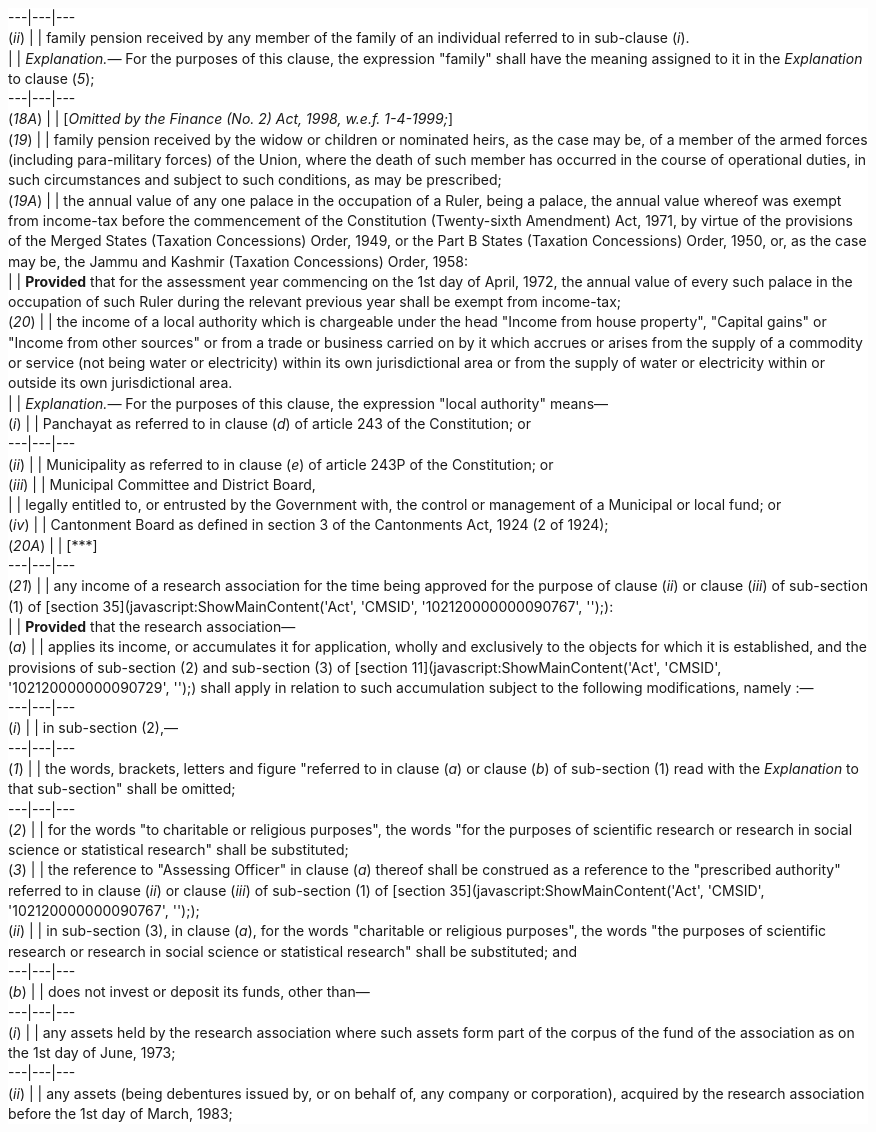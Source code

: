---|---|---  
(_ii_) |  |  family pension received by any member of the family of an individual referred to in sub-clause (_i_).  
|  |  _Explanation.—_ For the purposes of this clause, the expression "family" shall have the meaning assigned to it in the _Explanation_ to clause (_5_);  
---|---|---  
(_18A_) |  |  [_Omitted by the Finance (No. 2) Act, 1998, w.e.f. 1-4-1999;_]  
(_19_) |  |  family pension received by the widow or children or nominated heirs, as the case may be, of a member of the armed forces (including para-military forces) of the Union, where the death of such member has occurred in the course of operational duties, in such circumstances and subject to such conditions, as may be prescribed;  
(_19A_) |  |  the annual value of any one palace in the occupation of a Ruler, being a palace, the annual value whereof was exempt from income-tax before the commencement of the Constitution (Twenty-sixth Amendment) Act, 1971, by virtue of the provisions of the Merged States (Taxation Concessions) Order, 1949, or the Part B States (Taxation Concessions) Order, 1950, or, as the case may be, the Jammu and Kashmir (Taxation Concessions) Order, 1958:  
|  | **Provided** that for the assessment year commencing on the 1st day of April, 1972, the annual value of every such palace in the occupation of such Ruler during the relevant previous year shall be exempt from income-tax;  
(_20_) |  |  the income of a local authority which is chargeable under the head "Income from house property", "Capital gains" or "Income from other sources" or from a trade or business carried on by it which accrues or arises from the supply of a commodity or service (not being water or electricity) within its own jurisdictional area or from the supply of water or electricity within or outside its own jurisdictional area.  
|  |  _Explanation.—_ For the purposes of this clause, the expression "local authority" means—  
(_i_) |  |  Panchayat as referred to in clause (_d_) of article 243 of the Constitution; or  
---|---|---  
(_ii_) |  |  Municipality as referred to in clause (_e_) of article 243P of the Constitution; or  
(_iii_) |  |  Municipal Committee and District Board,  
|  |  legally entitled to, or entrusted by the Government with, the control or management of a Municipal or local fund; or  
(_iv_) |  |  Cantonment Board as defined in section 3 of the Cantonments Act, 1924 (2 of 1924);  
(_20A_) |  |  [***]  
---|---|---  
(_21_) |  |  any income of a research association for the time being approved for the purpose of clause (_ii_) or clause (_iii_) of sub-section (1) of [section 35](javascript:ShowMainContent\('Act', 'CMSID', '102120000000090767', ''\);):  
|  | **Provided** that the research association—  
(_a_) |  |  applies its income, or accumulates it for application, wholly and exclusively to the objects for which it is established, and the provisions of sub-section (2) and sub-section (3) of [section 11](javascript:ShowMainContent\('Act', 'CMSID', '102120000000090729', ''\);) shall apply in relation to such accumulation subject to the following modifications, namely :—  
---|---|---  
(_i_) |  |  in sub-section (2),—  
---|---|---  
(_1_) |  |  the words, brackets, letters and figure "referred to in clause (_a_) or clause (_b_) of sub-section (1) read with the _Explanation_ to that sub-section" shall be omitted;  
---|---|---  
(_2_) |  |  for the words "to charitable or religious purposes", the words "for the purposes of scientific research or research in social science or statistical research" shall be substituted;  
(_3_) |  |  the reference to "Assessing Officer" in clause (_a_) thereof shall be construed as a reference to the "prescribed authority" referred to in clause (_ii_) or clause (_iii_) of sub-section (1) of [section 35](javascript:ShowMainContent\('Act', 'CMSID', '102120000000090767', ''\););  
(_ii_) |  |  in sub-section (3), in clause (_a_), for the words "charitable or religious purposes", the words "the purposes of scientific research or research in social science or statistical research" shall be substituted; and  
---|---|---  
(_b_) |  |  does not invest or deposit its funds, other than—  
---|---|---  
(_i_) |  |  any assets held by the research association where such assets form part of the corpus of the fund of the association as on the 1st day of June, 1973;  
---|---|---  
(_ii_) |  |  any assets (being debentures issued by, or on behalf of, any company or corporation), acquired by the research association before the 1st day of March, 1983;  